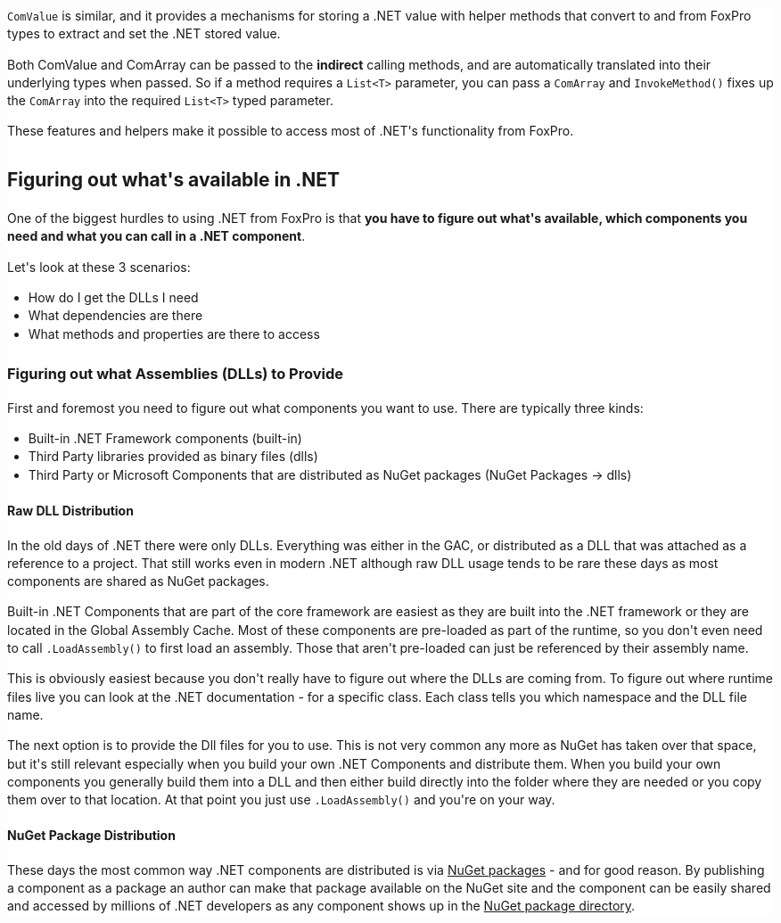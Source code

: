 `ComValue` is similar, and it provides a mechanisms for storing a .NET value with helper methods that convert to and from FoxPro types to extract and set the .NET stored value. 

Both ComValue and ComArray can be passed to the **indirect** calling methods, and are automatically translated into their underlying types when passed. So if a method requires a `List<T>` parameter, you can pass a `ComArray`  and `InvokeMethod()` fixes up the `ComArray` into the required `List<T>` typed parameter.

These features and helpers make it possible to access most of .NET's functionality from FoxPro.

## Figuring out what's available in .NET
One of the biggest hurdles to using .NET from FoxPro is that **you have to figure out what's available, which components you need and what you can call in a .NET component**. 

Let's look at these 3 scenarios:

* How do I get the DLLs I need
* What dependencies are there
* What methods and properties are there to access

### Figuring out what Assemblies (DLLs) to Provide
First and foremost you need to figure out what components you want to use. There are typically three kinds:

* Built-in .NET Framework components (built-in)
* Third Party libraries provided as binary files (dlls)
* Third Party or Microsoft Components that are distributed as NuGet packages (NuGet Packages -> dlls)

#### Raw DLL Distribution
In the old days of .NET there were only DLLs. Everything was either in the GAC, or distributed as a DLL that was attached as a reference to a project. That still works even in modern .NET although raw DLL usage tends to be rare these days as most components are shared as NuGet packages.

Built-in .NET Components that are part of the core framework are easiest as they are built into the .NET framework or they are located in the Global Assembly Cache. Most of these components are pre-loaded as part of the runtime, so you don't even need to call `.LoadAssembly()` to first load an assembly. Those that aren't pre-loaded can just be referenced by their assembly name.

This is obviously easiest because you don't really have to figure out where the DLLs are coming from. To figure out where runtime files live you can look at the .NET documentation - for a specific class. Each class tells you which namespace and the DLL file name. 

The next option is to provide the Dll files for you to use. This is not very common any more as NuGet has taken over that space, but it's still relevant especially when you build your own .NET Components and distribute them. When you build your own components you generally build them into a DLL and then either build directly into the folder where they are needed or you copy them over to that location. At that point you just use `.LoadAssembly()` and you're on your way. 

#### NuGet Package Distribution
These days the most common way .NET components are distributed is via [NuGet packages](https://www.nuget.org/) - and for good reason. By publishing a component as a package an author can make that package available on the NuGet site and the component can be easily shared and accessed by millions of .NET developers as any component shows up in the [NuGet package directory](http://www.nuget.org). 
